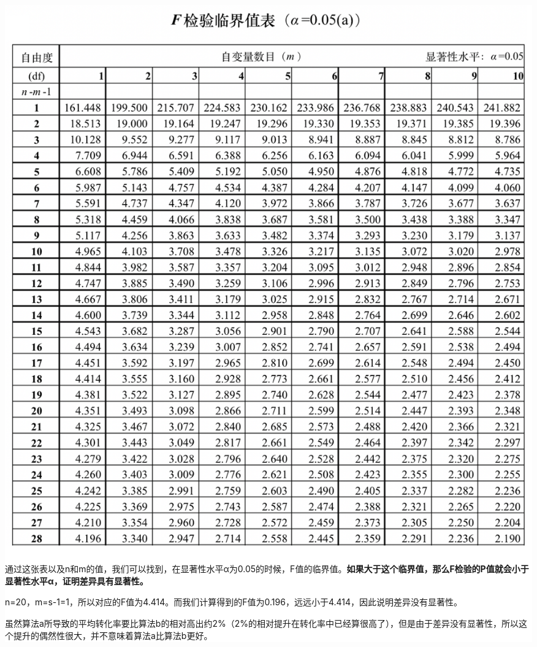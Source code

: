 ![img](tong-ji-yi-yi.assets/4ca490378b2816d293b47c26a56ad642.png)

通过这张表以及n和m的值，我们可以找到，在显著性水平α为0.05的时候，F值的临界值。**如果大于这个临界值，那么F检验的P值就会小于显著性水平α，证明差异具有显著性。**

n=20，m=s-1=1，所以对应的F值为4.414。而我们计算得到的F值为0.196，远远小于4.414，因此说明差异没有显著性。

虽然算法a所导致的平均转化率要比算法b的相对高出约2%（2%的相对提升在转化率中已经算很高了），但是由于差异没有显著性，所以这个提升的偶然性很大，并不意味着算法a比算法b更好。
